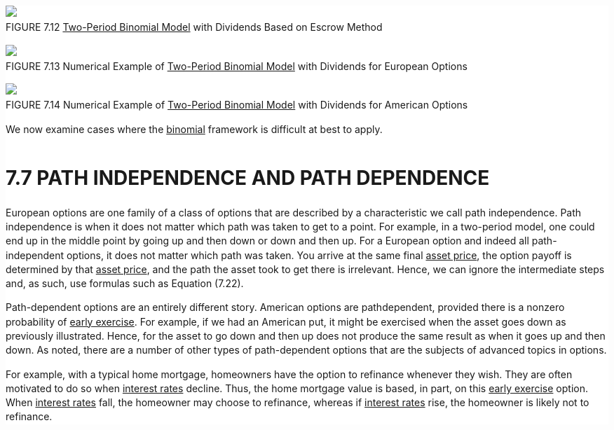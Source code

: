 ![](e98c58e62ced5ca59655ce4e9010337b048eb56a6065e18f02fe86c5c75ecf6b.jpg)  
FIGURE 7.12 [Two-Period Binomial Model](../../../Financial%20Instruments/Financial%20Derivatives%20and%20Quantitative%20Methods/The%20T₁%20-period%20Binomial%20Model.md) with Dividends Based on Escrow Method  

![](63f2bd4aa7e3f862826f8e8a38785fc2e5205c8d0b996311350421db93549f96.jpg)  
FIGURE 7.13 Numerical Example of [Two-Period Binomial Model](../../../Financial%20Instruments/Financial%20Derivatives%20and%20Quantitative%20Methods/The%20T₁%20-period%20Binomial%20Model.md) with Dividends for European Options  

![](769d1644286b5b93abdd63461aa99b0e5cf110aa9d2e8abbe1fc3fdb23c1b0ec.jpg)  
FIGURE 7.14 Numerical Example of [Two-Period Binomial Model](../../../Financial%20Instruments/Financial%20Derivatives%20and%20Quantitative%20Methods/The%20T₁%20-period%20Binomial%20Model.md) with Dividends for American Options  

We now examine cases where the [binomial](../../../Financial%20Markets/Financial%20Engineering%20and%20Arbitrage%20in%20the%20Financial%20Markets/PART%20I%20RELATIVE%20VALUE%20BUILDING%20BLOCKS/Chapter%205%20Options%20on%20Prices%20and%20Hedge-Based%20Valuation/A%20Real-Life%20Option%20Pricing%20Exercise.md) framework is difficult at best to apply.  

# 7.7 PATH INDEPENDENCE AND PATH DEPENDENCE  

European options are one family of a class of options that are described by a characteristic we call path independence. Path independence is when it does not matter which path was taken to get to a point. For example, in a two-period model, one could end up in the middle point by going up and then down or down and then up. For a European option and indeed all path-independent options, it does not matter which path was taken. You arrive at the same final [asset price](../../../Financial%20Markets/Financial%20Asset%20Pricing%20Theory%20Overview/Chapter%204%20-%20State%20Prices/A%20Preview%20of%20Alternative%20Formulations.md), the option payoff is determined by that [asset price](../../../Financial%20Markets/Financial%20Asset%20Pricing%20Theory%20Overview/Chapter%204%20-%20State%20Prices/A%20Preview%20of%20Alternative%20Formulations.md), and the path the asset took to get there is irrelevant. Hence, we can ignore the intermediate steps and, as such, use formulas such as Equation (7.22).  

Path-dependent options are an entirely different story. American options are pathdependent, provided there is a nonzero probability of [early exercise](../../../Financial%20Markets/Fixed%20Income%20Securities%20Tools%20for%20Today's%20Markets/Chapter%2016/Bond%20Futures%20Options.md). For example, if we had an American put, it might be exercised when the asset goes down as previously illustrated. Hence, for the asset to go down and then up does not produce the same result as when it goes up and then down. As noted, there are a number of other types of path-dependent options that are the subjects of advanced topics in options.  

For example, with a typical home mortgage, homeowners have the option to refinance whenever they wish. They are often motivated to do so when [interest rates](../../../Financial%20Markets/Fixed%20Income%20Securities%20Tools%20for%20Today's%20Markets/Chapter%202/Interest%20Rate%20Quotations.md) decline. Thus, the home mortgage value is based, in part, on this [early exercise](../../../Financial%20Markets/Fixed%20Income%20Securities%20Tools%20for%20Today's%20Markets/Chapter%2016/Bond%20Futures%20Options.md) option. When [interest rates](../../../Financial%20Markets/Fixed%20Income%20Securities%20Tools%20for%20Today's%20Markets/Chapter%202/Interest%20Rate%20Quotations.md) fall, the homeowner may choose to refinance, whereas if [interest rates](../../../Financial%20Markets/Fixed%20Income%20Securities%20Tools%20for%20Today's%20Markets/Chapter%202/Interest%20Rate%20Quotations.md) rise, the homeowner is likely not to refinance.  
